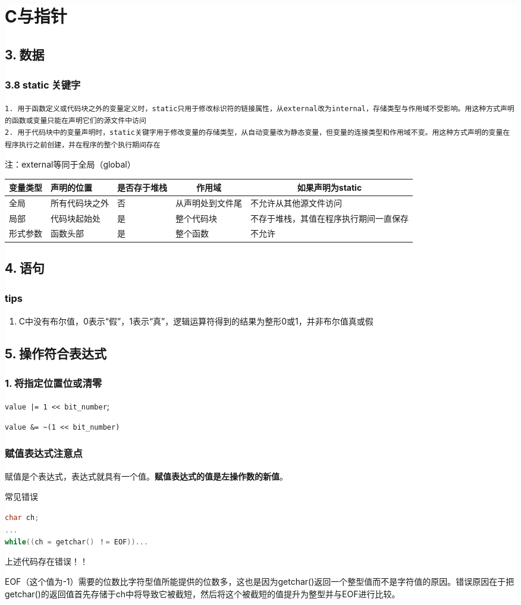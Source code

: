 # C与指针
## 3. 数据

### 3.8 static 关键字

 	1. 用于函数定义或代码块之外的变量定义时，static只用于修改标识符的链接属性，从external改为internal，存储类型与作用域不受影响。用这种方式声明的函数或变量只能在声明它们的源文件中访问
 	2. 用于代码块中的变量声明时，static关键字用于修改变量的存储类型，从自动变量改为静态变量，但变量的连接类型和作用域不变。用这种方式声明的变量在程序执行之前创建，并在程序的整个执行期间存在

注：external等同于全局（global）



| 变量类型 | 声明的位置     | 是否存于堆栈 | 作用域           | 如果声明为static                       |
| -------- | :------------- | ------------ | ---------------- | -------------------------------------- |
| 全局     | 所有代码块之外 | 否           | 从声明处到文件尾 | 不允许从其他源文件访问                 |
| 局部     | 代码块起始处   | 是           | 整个代码块       | 不存于堆栈，其值在程序执行期间一直保存 |
| 形式参数 | 函数头部       | 是           | 整个函数         | 不允许                                 |

## 4. 语句

### tips

1. C中没有布尔值，0表示“假”，1表示“真”，逻辑运算符得到的结果为整形0或1，并非布尔值真或假

## 5. 操作符合表达式

### 1. 将指定位置位或清零

`value |= 1 << bit_number`;

`value &= ~(1 << bit_number)`

### 赋值表达式注意点

赋值是个表达式，表达式就具有一个值。**赋值表达式的值是左操作数的新值**。

常见错误

```c
char ch;
...
while((ch = getchar() ！= EOF))...
```

上述代码存在错误！！

EOF（这个值为-1）需要的位数比字符型值所能提供的位数多，这也是因为getchar()返回一个整型值而不是字符值的原因。错误原因在于把getchar()的返回值首先存储于ch中将导致它被截短，然后将这个被截短的值提升为整型并与EOF进行比较。

